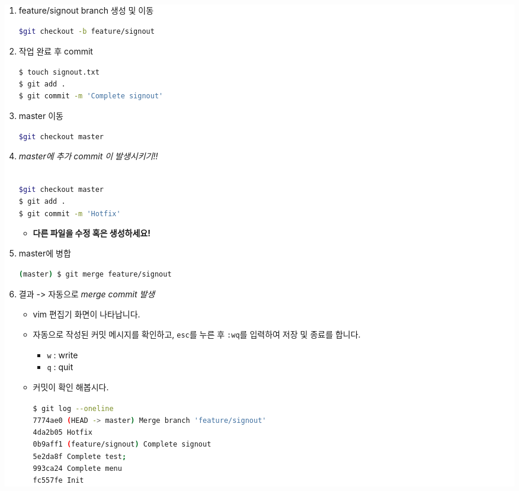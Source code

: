 1. feature/signout branch 생성 및 이동

   ```bash
   $git checkout -b feature/signout
   ```

2. 작업 완료 후 commit

   ```bash
   $ touch signout.txt
   $ git add .
   $ git commit -m 'Complete signout'
   ```

   

3. master 이동

   ```bash
   $git checkout master
   ```

   

4. *master에 추가 commit 이 발생시키기!!*

   ```bash
   
   $git checkout master
   $ git add .
   $ git commit -m 'Hotfix'
   ```

   

   - **다른 파일을 수정 혹은 생성하세요!**

5. master에 병합

   ```bash
   (master) $ git merge feature/signout
   ```

   

6. 결과 -> 자동으로 *merge commit 발생*

   - vim 편집기 화면이 나타납니다.

   - 자동으로 작성된 커밋 메시지를 확인하고, `esc`를 누른 후 `:wq`를 입력하여 저장 및 종료를 합니다.

     - `w` : write
     - `q` : quit

   - 커밋이 확인 해봅시다.

     ```bash
     $ git log --oneline
     7774ae0 (HEAD -> master) Merge branch 'feature/signout'
     4da2b05 Hotfix
     0b9aff1 (feature/signout) Complete signout
     5e2da8f Complete test;
     993ca24 Complete menu
     fc557fe Init
     ```
